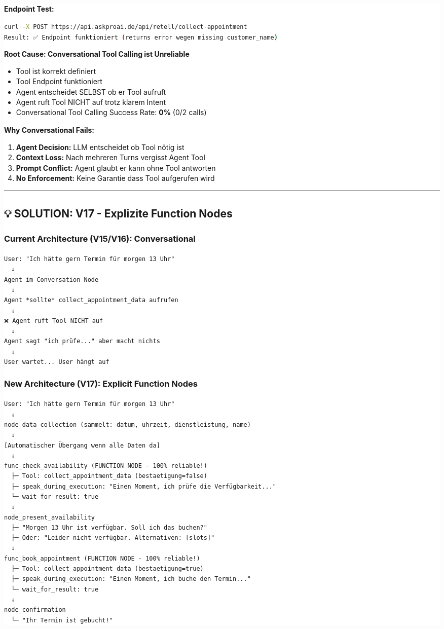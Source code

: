 **Endpoint Test:**
```bash
curl -X POST https://api.askproai.de/api/retell/collect-appointment
Result: ✅ Endpoint funktioniert (returns error wegen missing customer_name)
```

**Root Cause: Conversational Tool Calling ist Unreliable**
- Tool ist korrekt definiert
- Tool Endpoint funktioniert
- Agent entscheidet SELBST ob er Tool aufruft
- Agent ruft Tool NICHT auf trotz klarem Intent
- Conversational Tool Calling Success Rate: **0%** (0/2 calls)

**Why Conversational Fails:**
1. **Agent Decision:** LLM entscheidet ob Tool nötig ist
2. **Context Loss:** Nach mehreren Turns vergisst Agent Tool
3. **Prompt Conflict:** Agent glaubt er kann ohne Tool antworten
4. **No Enforcement:** Keine Garantie dass Tool aufgerufen wird

---

## 💡 SOLUTION: V17 - Explizite Function Nodes

### Current Architecture (V15/V16): Conversational
```
User: "Ich hätte gern Termin für morgen 13 Uhr"
  ↓
Agent im Conversation Node
  ↓
Agent *sollte* collect_appointment_data aufrufen
  ↓
❌ Agent ruft Tool NICHT auf
  ↓
Agent sagt "ich prüfe..." aber macht nichts
  ↓
User wartet... User hängt auf
```

### New Architecture (V17): Explicit Function Nodes
```
User: "Ich hätte gern Termin für morgen 13 Uhr"
  ↓
node_data_collection (sammelt: datum, uhrzeit, dienstleistung, name)
  ↓
[Automatischer Übergang wenn alle Daten da]
  ↓
func_check_availability (FUNCTION NODE - 100% reliable!)
  ├─ Tool: collect_appointment_data (bestaetigung=false)
  ├─ speak_during_execution: "Einen Moment, ich prüfe die Verfügbarkeit..."
  └─ wait_for_result: true
  ↓
node_present_availability
  ├─ "Morgen 13 Uhr ist verfügbar. Soll ich das buchen?"
  ├─ Oder: "Leider nicht verfügbar. Alternativen: [slots]"
  ↓
func_book_appointment (FUNCTION NODE - 100% reliable!)
  ├─ Tool: collect_appointment_data (bestaetigung=true)
  ├─ speak_during_execution: "Einen Moment, ich buche den Termin..."
  └─ wait_for_result: true
  ↓
node_confirmation
  └─ "Ihr Termin ist gebucht!"
```

